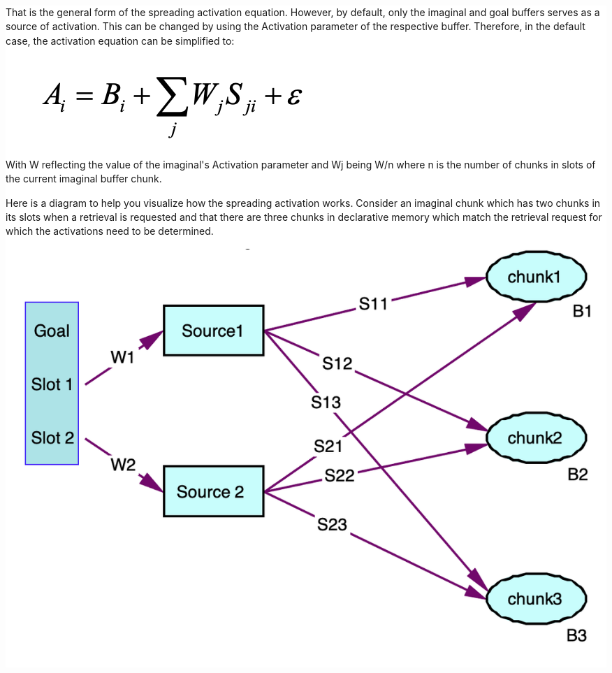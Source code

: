 That is the general form of the spreading activation equation. However, by default, only the imaginal and goal buffers serves as a source of activation. 
This can be changed by using the Activation parameter of the respective buffer. Therefore, in the default case, the activation equation can be simplified to:

![spreading2](images/spreading2.png)

With W reflecting the value of the imaginal's Activation parameter and Wj being W/n where n is the number of chunks in slots of the current imaginal buffer chunk.

Here is a diagram to help you visualize how the spreading activation works. Consider an imaginal chunk which has two chunks in its slots when a retrieval is requested and that there are three chunks in declarative memory which match the retrieval request for which the activations need to be determined.

![diagram](images/diagram.png)
